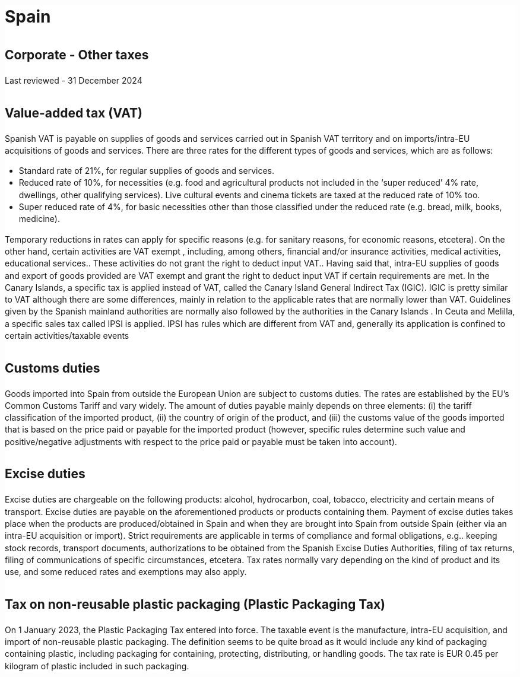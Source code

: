 # Spain
## Corporate - Other taxes
Last reviewed - 31 December 2024
## Value-added tax (VAT)
Spanish VAT is payable on supplies of goods and services carried out in Spanish VAT territory and on imports/intra-EU acquisitions of goods and services. There are three rates for the different types of goods and services, which are as follows:
  * Standard rate of 21%, for regular supplies of goods and services.
  * Reduced rate of 10%, for necessities (e.g. food and agricultural products not included in the ‘super reduced’ 4% rate, dwellings, other qualifying services). Live cultural events and cinema tickets are taxed at the reduced rate of 10% too. 
  * Super reduced rate of 4%, for basic necessities other than those classified under the reduced rate (e.g. bread, milk, books, medicine). 


Temporary reductions in rates can apply for specific reasons (e.g. for sanitary reasons, for economic reasons, etcetera). On the other hand, certain activities are VAT exempt , including, among others, financial and/or insurance activities, medical activities, educational services.. These activities do not grant the right to deduct input VAT..
Having said that, intra-EU supplies of goods and export of goods provided are VAT exempt and grant the right to deduct input VAT if certain requirements are met.
In the Canary Islands, a specific tax is applied instead of VAT, called the Canary Island General Indirect Tax (IGIC). IGIC is pretty similar to VAT although there are some differences, mainly in relation to the applicable rates that are normally lower than VAT. Guidelines given by the Spanish mainland authorities are normally also followed by the authorities in the Canary Islands .
In Ceuta and Melilla, a specific sales tax called IPSI is applied. IPSI has rules which are different from VAT and, generally its application is confined to certain activities/taxable events
## Customs duties
Goods imported into Spain from outside the European Union are subject to customs duties. The rates are established by the EU’s Common Customs Tariff and vary widely.
The amount of duties payable mainly depends on three elements: (i) the tariff classification of the imported product, (ii) the country of origin of the product, and (iii) the customs value of the goods imported that is based on the price paid or payable for the imported product (however, specific rules determine such value and positive/negative adjustments with respect to the price paid or payable must be taken into account). 
## Excise duties
Excise duties are chargeable on the following products: alcohol, hydrocarbon, coal, tobacco, electricity and certain means of transport.
Excise duties are payable on the aforementioned products or products containing them. Payment of excise duties takes place when the products are produced/obtained in Spain and when they are brought into Spain from outside Spain (either via an intra-EU acquisition or import). Strict requirements are applicable in terms of compliance and formal obligations, e.g.. keeping stock records, transport documents, authorizations to be obtained from the Spanish Excise Duties Authorities, filing of tax returns, filing of communications of specific circumstances, etcetera. Tax rates normally vary depending on the kind of product and its use, and some reduced rates and exemptions may also apply. 
## Tax on non-reusable plastic packaging (Plastic Packaging Tax)
On 1 January 2023, the Plastic Packaging Tax entered into force. The taxable event is the manufacture, intra-EU acquisition, and import of non-reusable plastic packaging. The definition seems to be quite broad as it would include any kind of packaging containing plastic, including packaging for containing, protecting, distributing, or handling goods.
The tax rate is EUR 0.45 per kilogram of plastic included in such packaging.